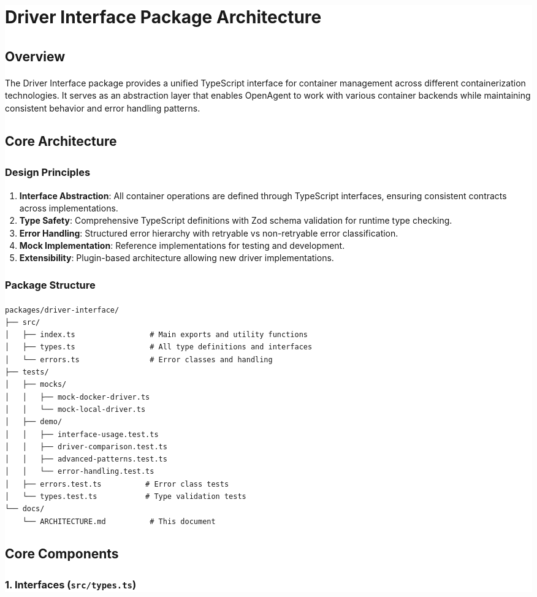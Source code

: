 # Driver Interface Package Architecture

## Overview

The Driver Interface package provides a unified TypeScript interface for container management across different containerization technologies. It serves as an abstraction layer that enables OpenAgent to work with various container backends while maintaining consistent behavior and error handling patterns.

## Core Architecture

### Design Principles

1. **Interface Abstraction**: All container operations are defined through TypeScript interfaces, ensuring consistent contracts across implementations.
2. **Type Safety**: Comprehensive TypeScript definitions with Zod schema validation for runtime type checking.
3. **Error Handling**: Structured error hierarchy with retryable vs non-retryable error classification.
4. **Mock Implementation**: Reference implementations for testing and development.
5. **Extensibility**: Plugin-based architecture allowing new driver implementations.

### Package Structure

```
packages/driver-interface/
├── src/
│   ├── index.ts                 # Main exports and utility functions
│   ├── types.ts                 # All type definitions and interfaces
│   └── errors.ts                # Error classes and handling
├── tests/
│   ├── mocks/
│   │   ├── mock-docker-driver.ts
│   │   └── mock-local-driver.ts
│   ├── demo/
│   │   ├── interface-usage.test.ts
│   │   ├── driver-comparison.test.ts
│   │   ├── advanced-patterns.test.ts
│   │   └── error-handling.test.ts
│   ├── errors.test.ts          # Error class tests
│   └── types.test.ts           # Type validation tests
└── docs/
    └── ARCHITECTURE.md          # This document
```

## Core Components

### 1. Interfaces (`src/types.ts`)
